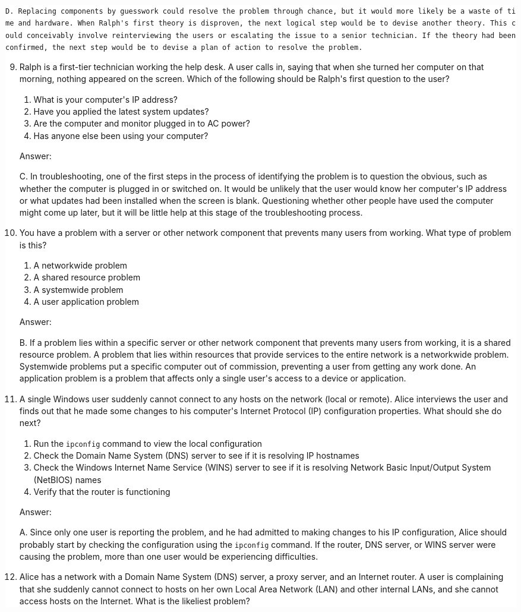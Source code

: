     D. Replacing components by guesswork could resolve the problem through chance, but it would more likely be a waste of time and hardware. When Ralph's first theory is disproven, the next logical step would be to devise another theory. This could conceivably involve reinterviewing the users or escalating the issue to a senior technician. If the theory had been confirmed, the next step would be to devise a plan of action to resolve the problem.
9.  Ralph is a first-tier technician working the help desk. A user calls in, saying that when she turned her computer on that morning, nothing appeared on the screen. Which of the following should be Ralph's first question to the user?

    1. What is your computer's IP address?
    2. Have you applied the latest system updates?
    3. Are the computer and monitor plugged in to AC power?
    4. Has anyone else been using your computer?

    Answer:

    C. In troubleshooting, one of the first steps in the process of identifying the problem is to question the obvious, such as whether the computer is plugged in or switched on. It would be unlikely that the user would know her computer's IP address or what updates had been installed when the screen is blank. Questioning whether other people have used the computer might come up later, but it will be little help at this stage of the troubleshooting process.
10. You have a problem with a server or other network component that prevents many users from working. What type of problem is this?

    1. A networkwide problem
    2. A shared resource problem
    3. A systemwide problem
    4. A user application problem

    Answer:

    B. If a problem lies within a specific server or other network component that prevents many users from working, it is a shared resource problem. A problem that lies within resources that provide services to the entire network is a networkwide problem. Systemwide problems put a specific computer out of commission, preventing a user from getting any work done. An application problem is a problem that affects only a single user's access to a device or application.
11. A single Windows user suddenly cannot connect to any hosts on the network (local or remote). Alice interviews the user and finds out that he made some changes to his computer's Internet Protocol (IP) configuration properties. What should she do next?

    1. Run the `ipconfig` command to view the local configuration
    2. Check the Domain Name System (DNS) server to see if it is resolving IP hostnames
    3. Check the Windows Internet Name Service (WINS) server to see if it is resolving Network Basic Input/Output System (NetBIOS) names
    4. Verify that the router is functioning

    Answer:

    A. Since only one user is reporting the problem, and he had admitted to making changes to his IP configuration, Alice should probably start by checking the configuration using the `ipconfig` command. If the router, DNS server, or WINS server were causing the problem, more than one user would be experiencing difficulties.
12. Alice has a network with a Domain Name System (DNS) server, a proxy server, and an Internet router. A user is complaining that she suddenly cannot connect to hosts on her own Local Area Network (LAN) and other internal LANs, and she cannot access hosts on the Internet. What is the likeliest problem?
